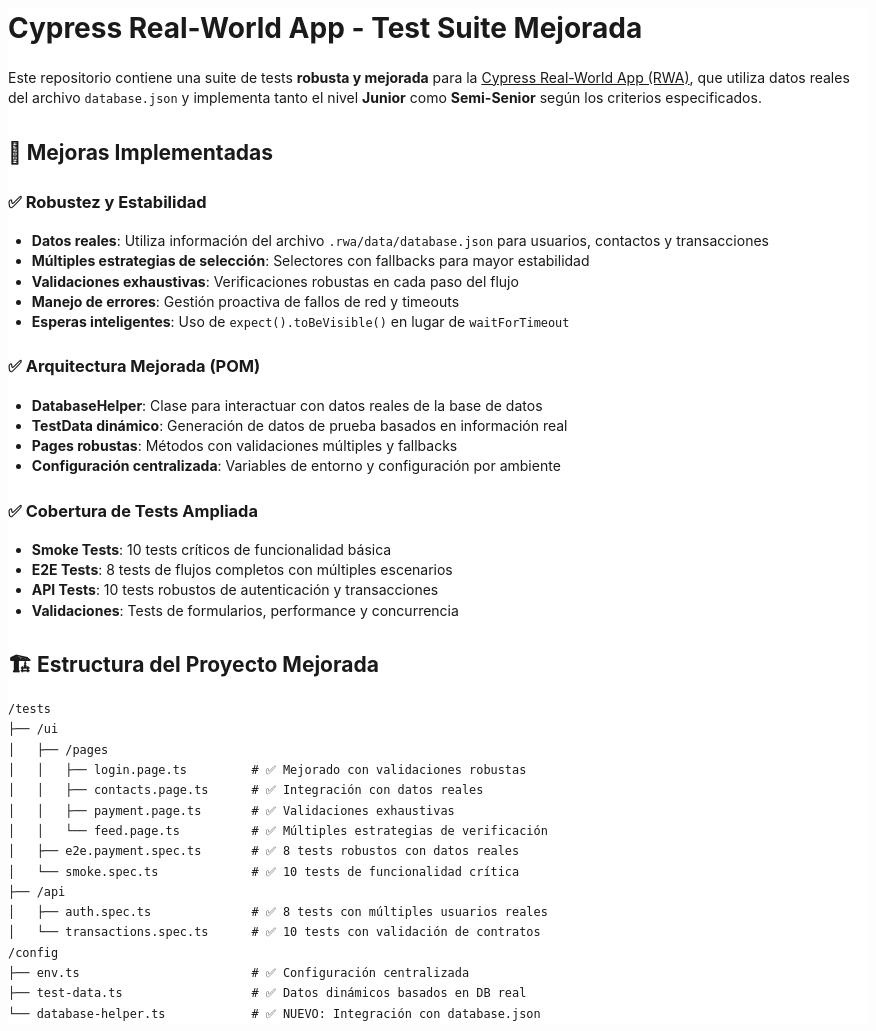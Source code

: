 # Cypress Real-World App - Test Suite Mejorada

Este repositorio contiene una suite de tests **robusta y mejorada** para la [Cypress Real-World App (RWA)](https://github.com/cypress-io/cypress-realworld-app), que utiliza datos reales del archivo `database.json` y implementa tanto el nivel **Junior** como **Semi-Senior** según los criterios especificados.

## 🚀 Mejoras Implementadas

### ✅ Robustez y Estabilidad
- **Datos reales**: Utiliza información del archivo `.rwa/data/database.json` para usuarios, contactos y transacciones
- **Múltiples estrategias de selección**: Selectores con fallbacks para mayor estabilidad
- **Validaciones exhaustivas**: Verificaciones robustas en cada paso del flujo
- **Manejo de errores**: Gestión proactiva de fallos de red y timeouts
- **Esperas inteligentes**: Uso de `expect().toBeVisible()` en lugar de `waitForTimeout`

### ✅ Arquitectura Mejorada (POM)
- **DatabaseHelper**: Clase para interactuar con datos reales de la base de datos
- **TestData dinámico**: Generación de datos de prueba basados en información real
- **Pages robustas**: Métodos con validaciones múltiples y fallbacks
- **Configuración centralizada**: Variables de entorno y configuración por ambiente

### ✅ Cobertura de Tests Ampliada
- **Smoke Tests**: 10 tests críticos de funcionalidad básica
- **E2E Tests**: 8 tests de flujos completos con múltiples escenarios
- **API Tests**: 10 tests robustos de autenticación y transacciones
- **Validaciones**: Tests de formularios, performance y concurrencia

## 🏗️ Estructura del Proyecto Mejorada

```
/tests
├── /ui
│   ├── /pages
│   │   ├── login.page.ts         # ✅ Mejorado con validaciones robustas
│   │   ├── contacts.page.ts      # ✅ Integración con datos reales
│   │   ├── payment.page.ts       # ✅ Validaciones exhaustivas
│   │   └── feed.page.ts          # ✅ Múltiples estrategias de verificación
│   ├── e2e.payment.spec.ts       # ✅ 8 tests robustos con datos reales
│   └── smoke.spec.ts             # ✅ 10 tests de funcionalidad crítica
├── /api
│   ├── auth.spec.ts              # ✅ 8 tests con múltiples usuarios reales
│   └── transactions.spec.ts      # ✅ 10 tests con validación de contratos
/config
├── env.ts                        # ✅ Configuración centralizada
├── test-data.ts                  # ✅ Datos dinámicos basados en DB real
└── database-helper.ts            # ✅ NUEVO: Integración con database.json
```
